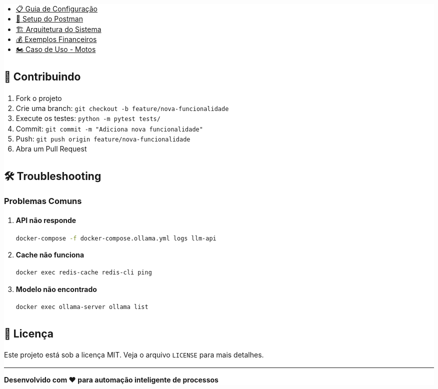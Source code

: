 - [📋 Guia de Configuração](docs/guides/QUICKSTART.md)
- [🔧 Setup do Postman](docs/guides/POSTMAN_GUIDE.md)
- [🏗️ Arquitetura do Sistema](docs/architecture/SISTEMA_FINAL_FUNCIONANDO.md)
- [💰 Exemplos Financeiros](docs/examples/FINANCIAL_KPI_EXAMPLES.md)
- [🏍️ Caso de Uso - Motos](docs/examples/MODELO_RICARDO_MOTOS.md)

## 🤝 Contribuindo

1. Fork o projeto
2. Crie uma branch: `git checkout -b feature/nova-funcionalidade`
3. Execute os testes: `python -m pytest tests/`
4. Commit: `git commit -m "Adiciona nova funcionalidade"`
5. Push: `git push origin feature/nova-funcionalidade`
6. Abra um Pull Request

## 🛠️ Troubleshooting

### Problemas Comuns

1. **API não responde**
   ```bash
   docker-compose -f docker-compose.ollama.yml logs llm-api
   ```

2. **Cache não funciona**
   ```bash
   docker exec redis-cache redis-cli ping
   ```

3. **Modelo não encontrado**
   ```bash
   docker exec ollama-server ollama list
   ```

## 📄 Licença

Este projeto está sob a licença MIT. Veja o arquivo `LICENSE` para mais detalhes.

---

**Desenvolvido com ❤️ para automação inteligente de processos**